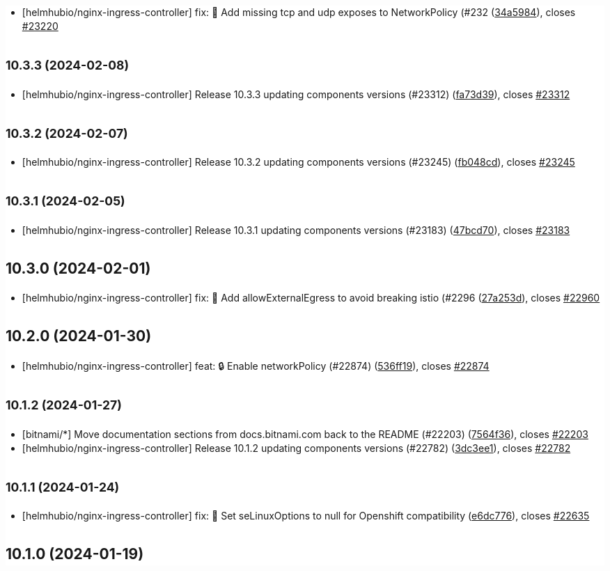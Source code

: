 * [helmhubio/nginx-ingress-controller] fix: :bug: Add missing tcp and udp exposes to NetworkPolicy (#232 ([34a5984](https://github.com/helmhub-io/charts/commit/34a5984264d27ea4c12f5fc4919eb47b27f4987b)), closes [#23220](https://github.com/helmhub-io/charts/issues/23220)

## <small>10.3.3 (2024-02-08)</small>

* [helmhubio/nginx-ingress-controller] Release 10.3.3 updating components versions (#23312) ([fa73d39](https://github.com/helmhub-io/charts/commit/fa73d39365f089bec67c2b29bec069fc7017c489)), closes [#23312](https://github.com/helmhub-io/charts/issues/23312)

## <small>10.3.2 (2024-02-07)</small>

* [helmhubio/nginx-ingress-controller] Release 10.3.2 updating components versions (#23245) ([fb048cd](https://github.com/helmhub-io/charts/commit/fb048cd2a5e38b6819122b776680967478ef0265)), closes [#23245](https://github.com/helmhub-io/charts/issues/23245)

## <small>10.3.1 (2024-02-05)</small>

* [helmhubio/nginx-ingress-controller] Release 10.3.1 updating components versions (#23183) ([47bcd70](https://github.com/helmhub-io/charts/commit/47bcd7030735b3e973f25e857e5d7d00467c91fe)), closes [#23183](https://github.com/helmhub-io/charts/issues/23183)

## 10.3.0 (2024-02-01)

* [helmhubio/nginx-ingress-controller] fix: :bug: Add allowExternalEgress to avoid breaking istio (#2296 ([27a253d](https://github.com/helmhub-io/charts/commit/27a253de5d694285a0c9892e804fec825bad8f39)), closes [#22960](https://github.com/helmhub-io/charts/issues/22960)

## 10.2.0 (2024-01-30)

* [helmhubio/nginx-ingress-controller] feat: :lock: Enable networkPolicy (#22874) ([536ff19](https://github.com/helmhub-io/charts/commit/536ff191d3d85f53d9f160e47c76c2fa0a55173c)), closes [#22874](https://github.com/helmhub-io/charts/issues/22874)

## <small>10.1.2 (2024-01-27)</small>

* [bitnami/*] Move documentation sections from docs.bitnami.com back to the README (#22203) ([7564f36](https://github.com/helmhub-io/charts/commit/7564f36ca1e95ff30ee686652b7ab8690561a707)), closes [#22203](https://github.com/helmhub-io/charts/issues/22203)
* [helmhubio/nginx-ingress-controller] Release 10.1.2 updating components versions (#22782) ([3dc3ee1](https://github.com/helmhub-io/charts/commit/3dc3ee1e71a4e62545bf5a1b679320f6478afbc6)), closes [#22782](https://github.com/helmhub-io/charts/issues/22782)

## <small>10.1.1 (2024-01-24)</small>

* [helmhubio/nginx-ingress-controller] fix: :bug: Set seLinuxOptions to null for Openshift compatibility ([e6dc776](https://github.com/helmhub-io/charts/commit/e6dc776a4da820a6d23b2687d9f73ef4a5b5aacb)), closes [#22635](https://github.com/helmhub-io/charts/issues/22635)

## 10.1.0 (2024-01-19)
